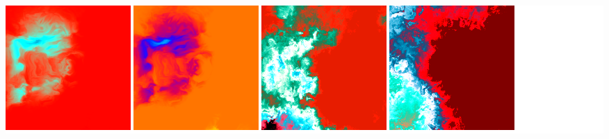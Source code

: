 <img width="180" src="samples/005.png"/> <img width="180" src="samples/006.png"/> <img width="180" src="samples/007.png"/> <img width="180" src="samples/008.png"/>